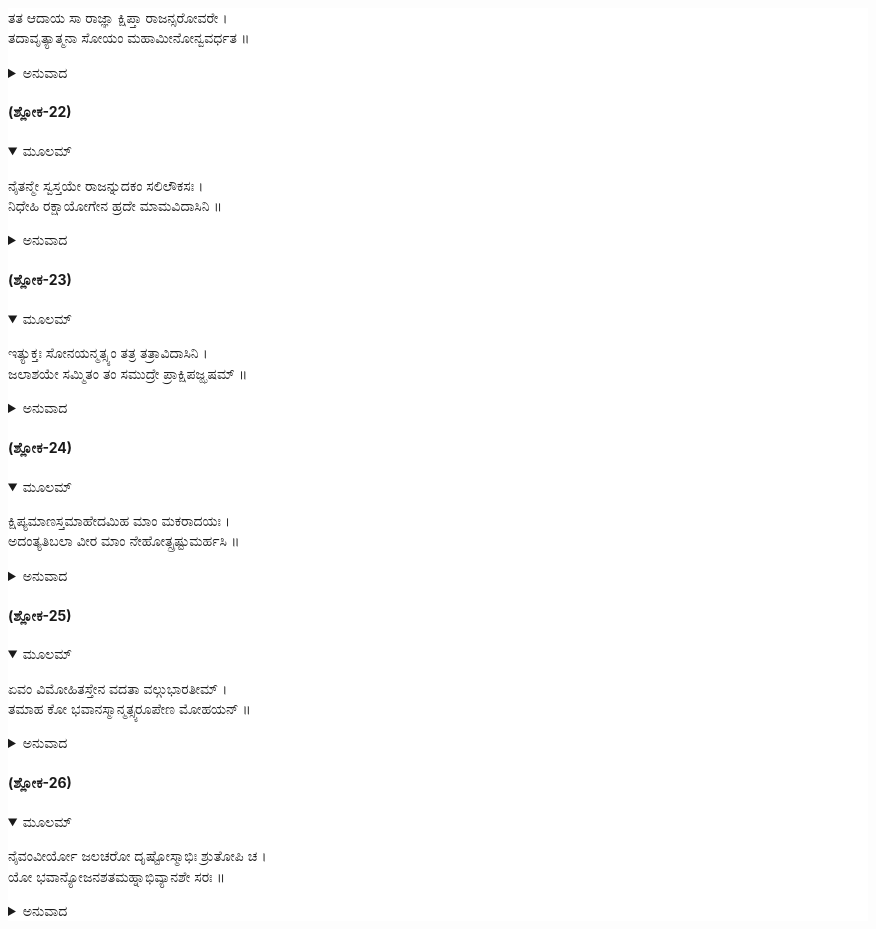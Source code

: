 ತತ ಆದಾಯ ಸಾ ರಾಜ್ಞಾ ಕ್ಷಿಪ್ತಾ ರಾಜನ್ಸರೋವರೇ ।  
ತದಾವೃತ್ಯಾತ್ಮನಾ ಸೋಯಂ ಮಹಾಮೀನೋನ್ವವರ್ಧತ ॥
</details>

<details><summary>ಅನುವಾದ</summary></details>

#### (ಶ್ಲೋಕ-22)


<details open><summary>ಮೂಲಮ್</summary>

ನೈತನ್ಮೇ ಸ್ವಸ್ತಯೇ ರಾಜನ್ನುದಕಂ ಸಲಿಲೌಕಸಃ ।  
ನಿಧೇಹಿ ರಕ್ಷಾಯೋಗೇನ ಹ್ರದೇ ಮಾಮವಿದಾಸಿನಿ ॥
</details>

<details><summary>ಅನುವಾದ</summary></details>

#### (ಶ್ಲೋಕ-23)


<details open><summary>ಮೂಲಮ್</summary>

ಇತ್ಯುಕ್ತಃ ಸೋನಯನ್ಮತ್ಸ್ಯಂ ತತ್ರ ತತ್ರಾವಿದಾಸಿನಿ ।  
ಜಲಾಶಯೇ ಸಮ್ಮಿತಂ ತಂ ಸಮುದ್ರೇ ಪ್ರಾಕ್ಷಿಪಜ್ಝಷಮ್ ॥
</details>

<details><summary>ಅನುವಾದ</summary></details>

#### (ಶ್ಲೋಕ-24)


<details open><summary>ಮೂಲಮ್</summary>

ಕ್ಷಿಪ್ಯಮಾಣಸ್ತಮಾಹೇದಮಿಹ ಮಾಂ ಮಕರಾದಯಃ ।  
ಅದಂತ್ಯತಿಬಲಾ ವೀರ ಮಾಂ ನೇಹೋತ್ಸ್ರಷ್ಟುಮರ್ಹಸಿ ॥
</details>

<details><summary>ಅನುವಾದ</summary></details>

#### (ಶ್ಲೋಕ-25)


<details open><summary>ಮೂಲಮ್</summary>

ಏವಂ ವಿಮೋಹಿತಸ್ತೇನ ವದತಾ ವಲ್ಗುಭಾರತೀಮ್ ।  
ತಮಾಹ ಕೋ ಭವಾನಸ್ಮಾನ್ಮತ್ಸ್ಯರೂಪೇಣ ಮೋಹಯನ್ ॥
</details>

<details><summary>ಅನುವಾದ</summary></details>

#### (ಶ್ಲೋಕ-26)


<details open><summary>ಮೂಲಮ್</summary>

ನೈವಂವೀರ್ಯೋ ಜಲಚರೋ ದೃಷ್ಟೋಸ್ಮಾಭಿಃ ಶ್ರುತೋಪಿ ಚ ।  
ಯೋ ಭವಾನ್ಯೋಜನಶತಮಹ್ನಾಭಿವ್ಯಾನಶೇ ಸರಃ ॥
</details>

<details><summary>ಅನುವಾದ</summary></details>

